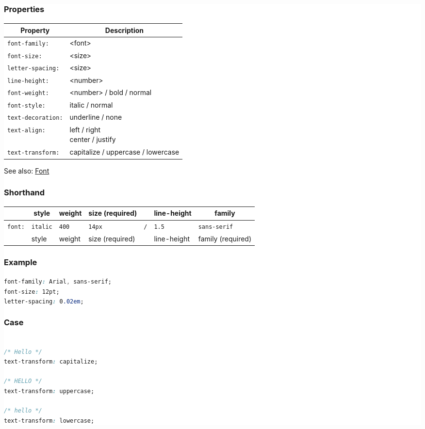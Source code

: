 ### Properties

| Property          | Description     |
|-------------------|-----------------|
| `font-family:`    | \<font> <fontN> |
| `font-size:`      | \<size>         |
| `letter-spacing:` | \<size>         |
| `line-height:`    | \<number>       |
| `font-weight:`     | \<number> / bold / normal       |
| `font-style:`      | italic / normal                    |
| `text-decoration:` | underline / none                   |
| `text-align:`      | left / right<br>center / justify    |
| `text-transform:`  | capitalize / uppercase / lowercase |

See also: [Font](https://developer.mozilla.org/en-US/docs/Web/CSS/font)

### Shorthand

|         | style    | weight | size (required) |     | line-height | family            |
|---------|----------|--------|-----------------|-----|-------------|-------------------|
| `font:` | `italic` | `400`  | `14px`          | `/` | `1.5`       | `sans-serif`      |
|         | style    | weight | size (required) |     | line-height | family (required) |

### Example

```css
font-family: Arial, sans-serif;
font-size: 12pt;
letter-spacing: 0.02em;
```


### Case

```css

/* Hello */
text-transform: capitalize;

/* HELLO */
text-transform: uppercase;

/* hello */
text-transform: lowercase;
```
